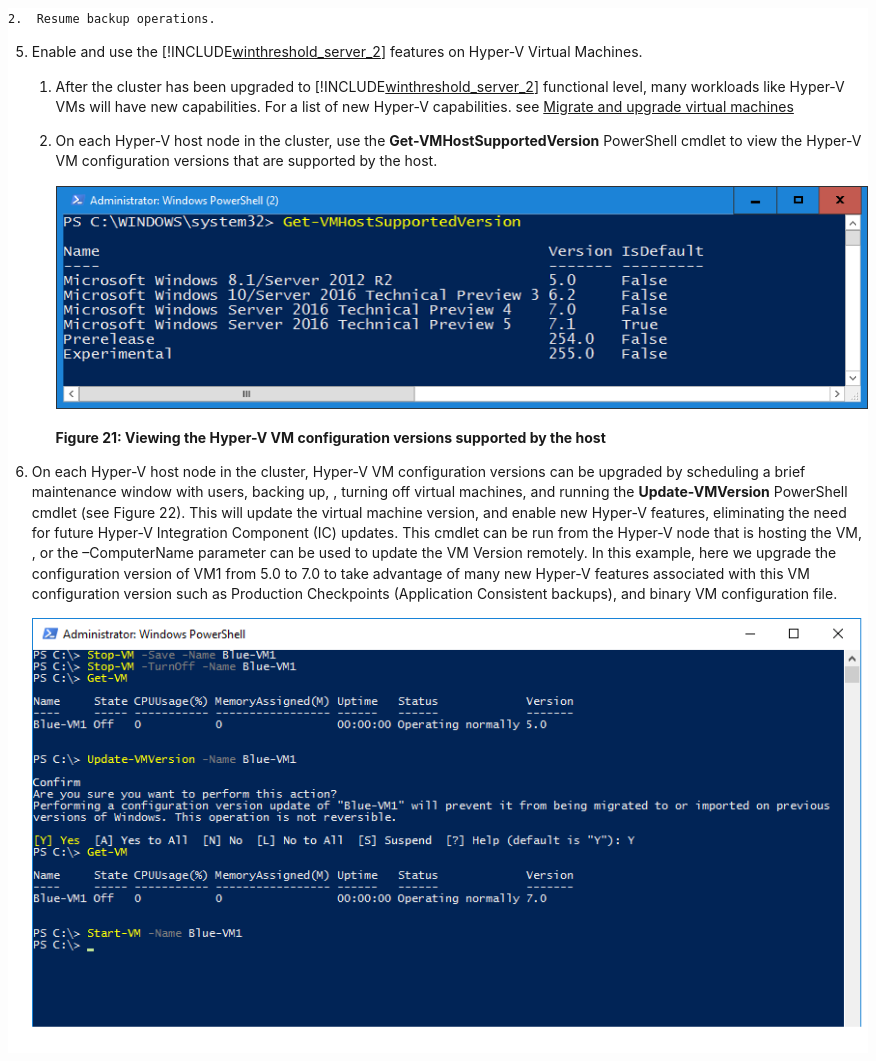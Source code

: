     2.  Resume backup operations.  
  
   
5.  Enable and use the [!INCLUDE[winthreshold_server_2](../Token/winthreshold_server_2_md.md)] features on Hyper-V Virtual Machines.  
  
    1.  After the cluster has been upgraded to [!INCLUDE[winthreshold_server_2](../Token/winthreshold_server_2_md.md)] functional level, many workloads like Hyper\-V VMs will have new capabilities. For a list of new Hyper\-V capabilities. see [Migrate and upgrade virtual machines](https://msdn.microsoft.com/virtualization/hyperv_on_windows/user_guide/migrating_vms)  
  
    2.  On each Hyper\-V host node in the cluster, use  the **Get\-VMHostSupportedVersion** PowerShell cmdlet to view the Hyper\-V VM configuration versions that are supported by the host.  
  
        ![](../Image/Clustering_GetVMHostSupportVersion.png)  
         
        **Figure 21: Viewing the Hyper\-V VM configuration versions supported by the host**  
         
   3.  On each Hyper\-V host node in the cluster, Hyper\-V VM configuration versions can be upgraded by scheduling a brief maintenance window with users, backing up, , turning off virtual machines, and running the **Update\-VMVersion** PowerShell cmdlet \(see Figure 22\). This will update the virtual machine version, and enable new Hyper\-V features, eliminating the need for future Hyper\-V Integration Component \(IC\) updates. This cmdlet can be run from the Hyper\-V node that is hosting the VM, , or the –ComputerName parameter can be used to update the VM Version remotely.  In this example, here we upgrade the configuration version of VM1 from 5.0 to 7.0 to take advantage of many new Hyper\-V features associated with this VM configuration version such as Production Checkpoints (Application Consistent backups), and binary VM configuration file.  
  
        ![](../Image/Cluster_RollingUpgrade_StopVM.png)  
  